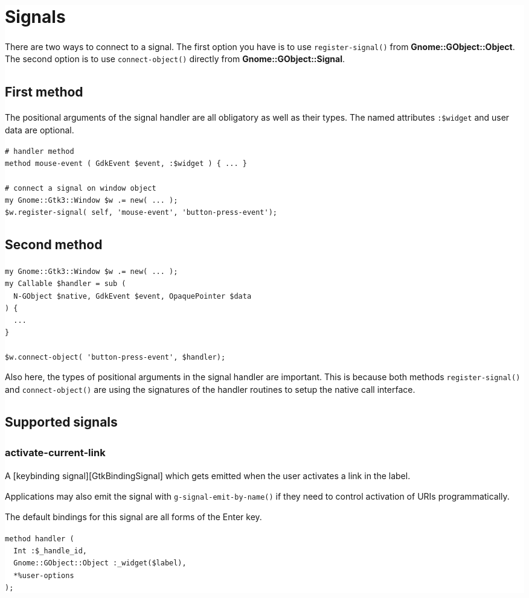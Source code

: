 Signals
=======

There are two ways to connect to a signal. The first option you have is to use `register-signal()` from **Gnome::GObject::Object**. The second option is to use `connect-object()` directly from **Gnome::GObject::Signal**.

First method
------------

The positional arguments of the signal handler are all obligatory as well as their types. The named attributes `:$widget` and user data are optional.

    # handler method
    method mouse-event ( GdkEvent $event, :$widget ) { ... }

    # connect a signal on window object
    my Gnome::Gtk3::Window $w .= new( ... );
    $w.register-signal( self, 'mouse-event', 'button-press-event');

Second method
-------------

    my Gnome::Gtk3::Window $w .= new( ... );
    my Callable $handler = sub (
      N-GObject $native, GdkEvent $event, OpaquePointer $data
    ) {
      ...
    }

    $w.connect-object( 'button-press-event', $handler);

Also here, the types of positional arguments in the signal handler are important. This is because both methods `register-signal()` and `connect-object()` are using the signatures of the handler routines to setup the native call interface.

Supported signals
-----------------

### activate-current-link

A [keybinding signal][GtkBindingSignal] which gets emitted when the user activates a link in the label.

Applications may also emit the signal with `g-signal-emit-by-name()` if they need to control activation of URIs programmatically.

The default bindings for this signal are all forms of the Enter key.

    method handler (
      Int :$_handle_id,
      Gnome::GObject::Object :_widget($label),
      *%user-options
    );
